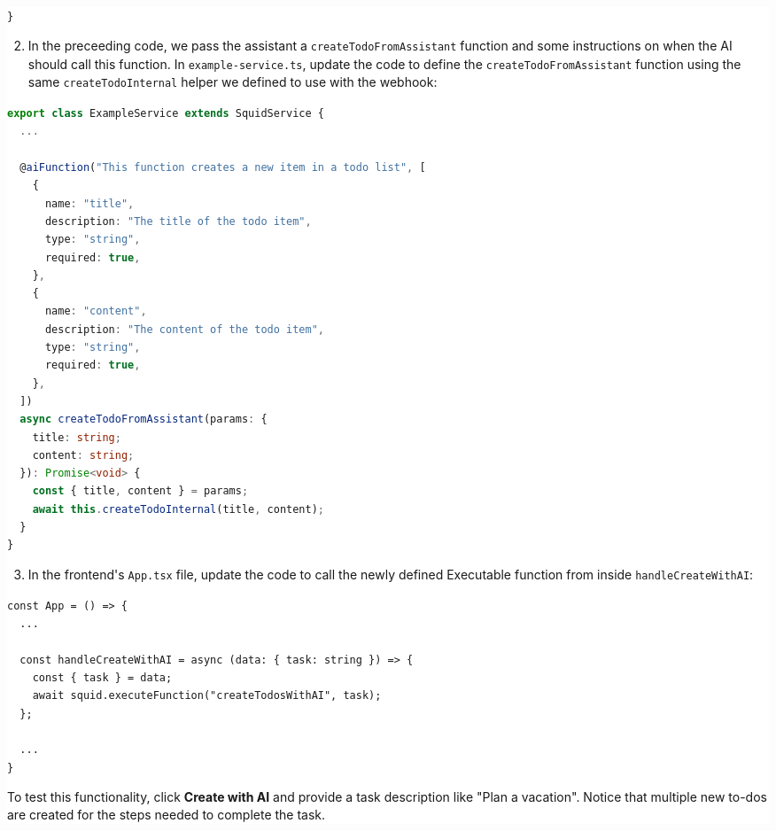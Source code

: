 ```typescript
}
```

2. In the preceeding code, we pass the assistant a `createTodoFromAssistant` function and some instructions on when the AI should call this function. In `example-service.ts`, update the code to define the `createTodoFromAssistant` function using the same `createTodoInternal` helper we defined to use with the webhook:

```typescript
export class ExampleService extends SquidService {
  ...

  @aiFunction("This function creates a new item in a todo list", [
    {
      name: "title",
      description: "The title of the todo item",
      type: "string",
      required: true,
    },
    {
      name: "content",
      description: "The content of the todo item",
      type: "string",
      required: true,
    },
  ])
  async createTodoFromAssistant(params: {
    title: string;
    content: string;
  }): Promise<void> {
    const { title, content } = params;
    await this.createTodoInternal(title, content);
  }
}
```

3. In the frontend's `App.tsx` file, update the code to call the newly defined Executable function from inside `handleCreateWithAI`:

```tsx
const App = () => {
  ...

  const handleCreateWithAI = async (data: { task: string }) => {
    const { task } = data;
    await squid.executeFunction("createTodosWithAI", task);
  };

  ...
}
```

To test this functionality, click **Create with AI** and provide a task description like "Plan a vacation". Notice that multiple new to-dos are created for the steps needed to complete the task.
